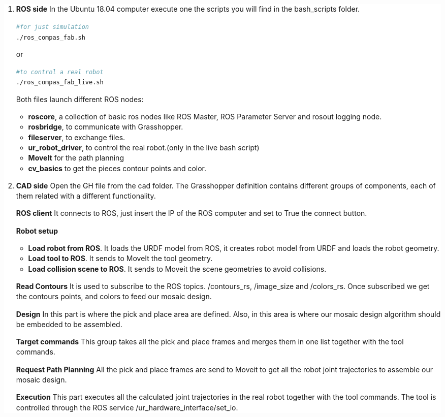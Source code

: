 

1. **ROS side**
In the Ubuntu 18.04 computer execute one the scripts you will find in the bash_scripts folder.

    ```bash
    #for just simulation
    ./ros_compas_fab.sh
    ```
    or

    ```bash
    #to control a real robot
    ./ros_compas_fab_live.sh
    ```

	Both files launch different ROS nodes:

	 - **roscore**, a collection of basic ros nodes like ROS Master, ROS Parameter Server and rosout logging node.
	 - **rosbridge**, to communicate with Grasshopper.
	 - **fileserver**, to exchange files.
	 - **ur_robot_driver**, to control the real robot.(only in the live bash script)
	 - **MoveIt** for the path planning
	 - **cv_basics** to get the pieces contour points and color.

2. **CAD side**
Open the GH file from the cad folder. The Grasshopper definition contains different groups of components, each of them related with a different functionality.

	**ROS client**
	It connects to ROS, just insert the IP of the ROS computer and set to True the connect button.

	**Robot setup**
	 - **Load robot from ROS**. It loads the URDF model from ROS, it creates robot model from URDF and loads the robot geometry.
	 - **Load tool to ROS**. It sends to MoveIt the tool geometry.
	 - **Load collision scene to ROS**. It sends to Moveit the scene geometries to avoid collisions.

	**Read Contours**
	It is used to subscribe to the ROS topics. /contours_rs,  /image_size and  /colors_rs. Once subscribed we get the contours points, and colors to feed our mosaic design.

	**Design**
	In this part is where the pick and place area are defined. Also, in this area is where our mosaic design algorithm should be embedded to be assembled.

	**Target commands**
	This group takes all the pick and place frames and merges them in one list together with the tool commands.

	**Request Path Planning**
	All the pick and place frames are send to Moveit to get all the robot joint trajectories to assemble our mosaic design. 

	**Execution**
	This part executes all the calculated joint trajectories in the real robot together with the tool commands. The tool is controlled through the ROS service /ur_hardware_interface/set_io.
	